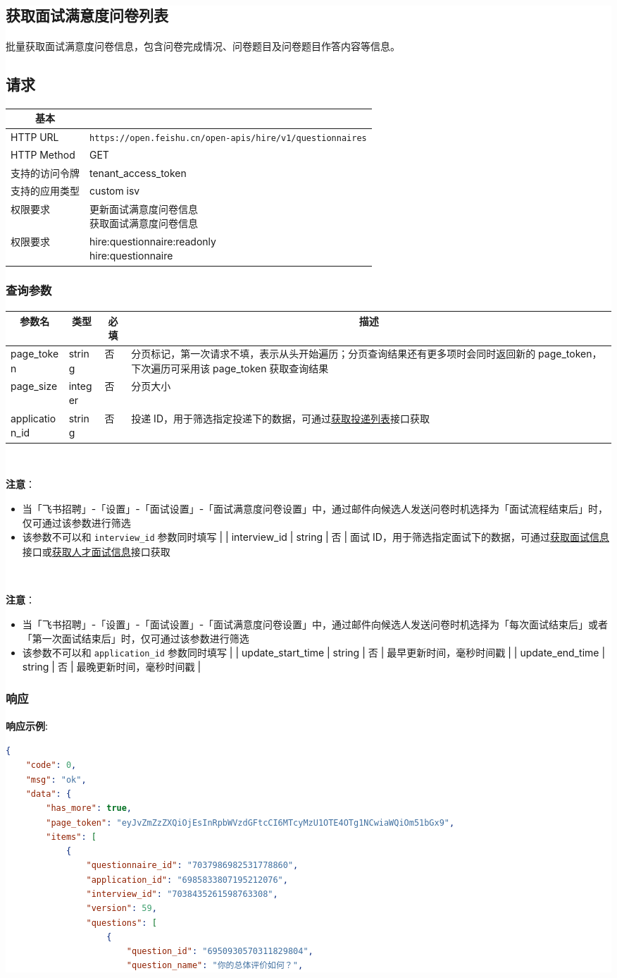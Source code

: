 ## 获取面试满意度问卷列表

批量获取面试满意度问卷信息，包含问卷完成情况、问卷题目及问卷题目作答内容等信息。

## 请求

| 基本 | |
| --- | --- |
| HTTP URL | `https://open.feishu.cn/open-apis/hire/v1/questionnaires` |
| HTTP Method | GET |
| 支持的访问令牌 | tenant_access_token |
| 支持的应用类型 | custom  isv |
| 权限要求 | 更新面试满意度问卷信息 <br> 获取面试满意度问卷信息 |
| 权限要求 | hire:questionnaire:readonly <br> hire:questionnaire |

### 查询参数

| 参数名 | 类型 | 必填 | 描述 |
| ------ | ---- | ---- | ---- |
| page_token | string | 否 | 分页标记，第一次请求不填，表示从头开始遍历；分页查询结果还有更多项时会同时返回新的 page_token，下次遍历可采用该 page_token 获取查询结果 |
| page_size | integer | 否 | 分页大小 |
| application_id | string | 否 | 投递 ID，用于筛选指定投递下的数据，可通过[获取投递列表](/ssl:ttdoc/ukTMukTMukTM/uMzM1YjLzMTN24yMzUjN/hire-v1/application/list)接口获取
<br>

**注意**：
- 当「飞书招聘」-「设置」-「面试设置」-「面试满意度问卷设置」中，通过邮件向候选人发送问卷时机选择为「面试流程结束后」时，仅可通过该参数进行筛选
- 该参数不可以和 `interview_id` 参数同时填写 |
| interview_id | string | 否 | 面试 ID，用于筛选指定面试下的数据，可通过[获取面试信息](/ssl:ttdoc/ukTMukTMukTM/uMzM1YjLzMTN24yMzUjN/hire-v1/interview/list)接口或[获取人才面试信息](/ssl:ttdoc/ukTMukTMukTM/uMzM1YjLzMTN24yMzUjN/hire-v1/interview/get_by_talent)接口获取
<br>

**注意**：
- 当「飞书招聘」-「设置」-「面试设置」-「面试满意度问卷设置」中，通过邮件向候选人发送问卷时机选择为「每次面试结束后」或者「第一次面试结束后」时，仅可通过该参数进行筛选
- 该参数不可以和 `application_id` 参数同时填写 |
| update_start_time | string | 否 | 最早更新时间，毫秒时间戳 |
| update_end_time | string | 否 | 最晚更新时间，毫秒时间戳 |
### 响应

**响应示例**:

```json
{
    "code": 0,
    "msg": "ok",
    "data": {
        "has_more": true,
        "page_token": "eyJvZmZzZXQiOjEsInRpbWVzdGFtcCI6MTcyMzU1OTE4OTg1NCwiaWQiOm51bGx9",
        "items": [
            {
                "questionnaire_id": "7037986982531778860",
                "application_id": "6985833807195212076",
                "interview_id": "7038435261598763308",
                "version": 59,
                "questions": [
                    {
                        "question_id": "6950930570311829804",
                        "question_name": "你的总体评价如何？",
```